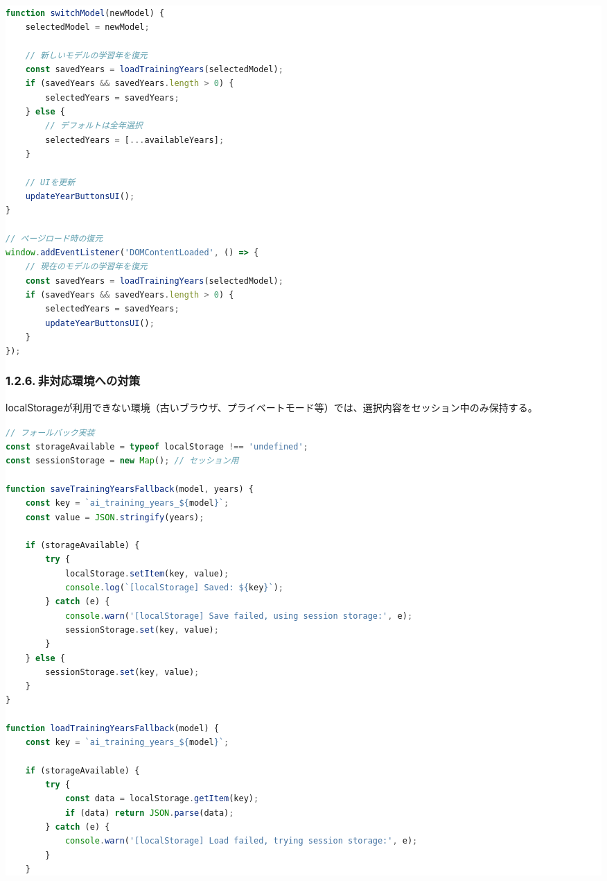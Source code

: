 ```javascript
function switchModel(newModel) {
    selectedModel = newModel;
    
    // 新しいモデルの学習年を復元
    const savedYears = loadTrainingYears(selectedModel);
    if (savedYears && savedYears.length > 0) {
        selectedYears = savedYears;
    } else {
        // デフォルトは全年選択
        selectedYears = [...availableYears];
    }
    
    // UIを更新
    updateYearButtonsUI();
}

// ページロード時の復元
window.addEventListener('DOMContentLoaded', () => {
    // 現在のモデルの学習年を復元
    const savedYears = loadTrainingYears(selectedModel);
    if (savedYears && savedYears.length > 0) {
        selectedYears = savedYears;
        updateYearButtonsUI();
    }
});
```

### 1.2.6. 非対応環境への対策

localStorageが利用できない環境（古いブラウザ、プライベートモード等）では、選択内容をセッション中のみ保持する。

```javascript
// フォールバック実装
const storageAvailable = typeof localStorage !== 'undefined';
const sessionStorage = new Map(); // セッション用

function saveTrainingYearsFallback(model, years) {
    const key = `ai_training_years_${model}`;
    const value = JSON.stringify(years);
    
    if (storageAvailable) {
        try {
            localStorage.setItem(key, value);
            console.log(`[localStorage] Saved: ${key}`);
        } catch (e) {
            console.warn('[localStorage] Save failed, using session storage:', e);
            sessionStorage.set(key, value);
        }
    } else {
        sessionStorage.set(key, value);
    }
}

function loadTrainingYearsFallback(model) {
    const key = `ai_training_years_${model}`;
    
    if (storageAvailable) {
        try {
            const data = localStorage.getItem(key);
            if (data) return JSON.parse(data);
        } catch (e) {
            console.warn('[localStorage] Load failed, trying session storage:', e);
        }
    }
```